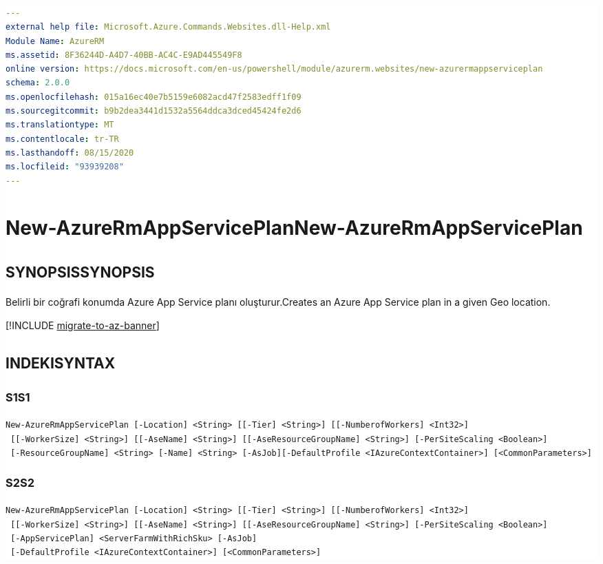```yaml
---
external help file: Microsoft.Azure.Commands.Websites.dll-Help.xml
Module Name: AzureRM
ms.assetid: 8F36244D-A4D7-40BB-AC4C-E9AD445549F8
online version: https://docs.microsoft.com/en-us/powershell/module/azurerm.websites/new-azurermappserviceplan
schema: 2.0.0
ms.openlocfilehash: 015a16ec40e7b5159e6082acd47f2583edff1f09
ms.sourcegitcommit: b9b2dea3441d1532a5564ddca3dced45424fe2d6
ms.translationtype: MT
ms.contentlocale: tr-TR
ms.lasthandoff: 08/15/2020
ms.locfileid: "93939208"
---
```

# <span data-ttu-id="6fe18-101">New-AzureRmAppServicePlan</span><span class="sxs-lookup"><span data-stu-id="6fe18-101">New-AzureRmAppServicePlan</span></span>

## <span data-ttu-id="6fe18-102">SYNOPSIS</span><span class="sxs-lookup"><span data-stu-id="6fe18-102">SYNOPSIS</span></span>
<span data-ttu-id="6fe18-103">Belirli bir coğrafi konumda Azure App Service planı oluşturur.</span><span class="sxs-lookup"><span data-stu-id="6fe18-103">Creates an Azure App Service plan in a given Geo location.</span></span>

[!INCLUDE [migrate-to-az-banner](../../includes/migrate-to-az-banner.md)]

## <span data-ttu-id="6fe18-104">INDEKI</span><span class="sxs-lookup"><span data-stu-id="6fe18-104">SYNTAX</span></span>

### <span data-ttu-id="6fe18-105">S1</span><span class="sxs-lookup"><span data-stu-id="6fe18-105">S1</span></span>
```
New-AzureRmAppServicePlan [-Location] <String> [[-Tier] <String>] [[-NumberofWorkers] <Int32>]
 [[-WorkerSize] <String>] [[-AseName] <String>] [[-AseResourceGroupName] <String>] [-PerSiteScaling <Boolean>]
 [-ResourceGroupName] <String> [-Name] <String> [-AsJob][-DefaultProfile <IAzureContextContainer>] [<CommonParameters>]
```

### <span data-ttu-id="6fe18-106">S2</span><span class="sxs-lookup"><span data-stu-id="6fe18-106">S2</span></span>
```
New-AzureRmAppServicePlan [-Location] <String> [[-Tier] <String>] [[-NumberofWorkers] <Int32>]
 [[-WorkerSize] <String>] [[-AseName] <String>] [[-AseResourceGroupName] <String>] [-PerSiteScaling <Boolean>]
 [-AppServicePlan] <ServerFarmWithRichSku> [-AsJob]
 [-DefaultProfile <IAzureContextContainer>] [<CommonParameters>]
```
